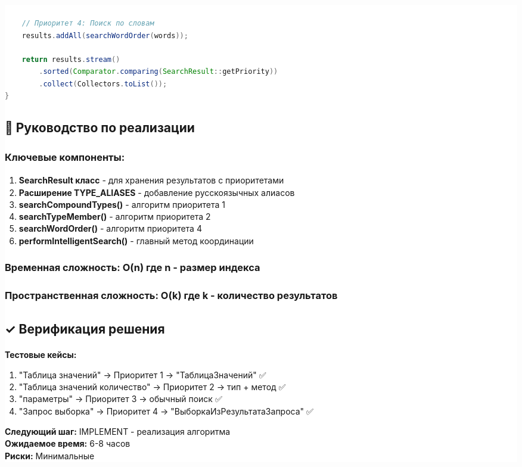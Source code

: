 ```java
    
    // Приоритет 4: Поиск по словам
    results.addAll(searchWordOrder(words));
    
    return results.stream()
        .sorted(Comparator.comparing(SearchResult::getPriority))
        .collect(Collectors.toList());
}
```

## 📝 Руководство по реализации

### Ключевые компоненты:

1. **SearchResult класс** - для хранения результатов с приоритетами
2. **Расширение TYPE_ALIASES** - добавление русскоязычных алиасов
3. **searchCompoundTypes()** - алгоритм приоритета 1
4. **searchTypeMember()** - алгоритм приоритета 2
5. **searchWordOrder()** - алгоритм приоритета 4
6. **performIntelligentSearch()** - главный метод координации

### Временная сложность: O(n) где n - размер индекса
### Пространственная сложность: O(k) где k - количество результатов

## ✓ Верификация решения

**Тестовые кейсы:**
1. "Таблица значений" → Приоритет 1 → "ТаблицаЗначений" ✅
2. "Таблица значений количество" → Приоритет 2 → тип + метод ✅  
3. "параметры" → Приоритет 3 → обычный поиск ✅
4. "Запрос выборка" → Приоритет 4 → "ВыборкаИзРезультатаЗапроса" ✅

**Следующий шаг:** IMPLEMENT - реализация алгоритма  
**Ожидаемое время:** 6-8 часов  
**Риски:** Минимальные 
